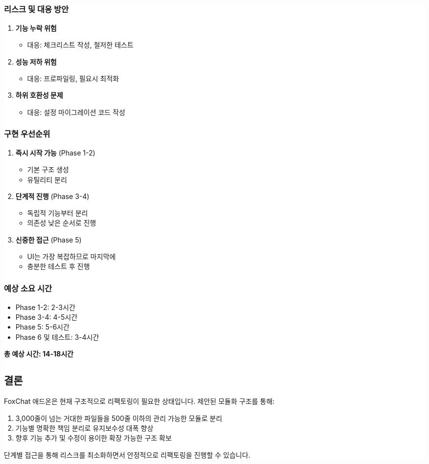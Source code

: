 ### 리스크 및 대응 방안

1. **기능 누락 위험**
   - 대응: 체크리스트 작성, 철저한 테스트

2. **성능 저하 위험**
   - 대응: 프로파일링, 필요시 최적화

3. **하위 호환성 문제**
   - 대응: 설정 마이그레이션 코드 작성

### 구현 우선순위

1. **즉시 시작 가능** (Phase 1-2)
   - 기본 구조 생성
   - 유틸리티 분리

2. **단계적 진행** (Phase 3-4)
   - 독립적 기능부터 분리
   - 의존성 낮은 순서로 진행

3. **신중한 접근** (Phase 5)
   - UI는 가장 복잡하므로 마지막에
   - 충분한 테스트 후 진행

### 예상 소요 시간

- Phase 1-2: 2-3시간
- Phase 3-4: 4-5시간
- Phase 5: 5-6시간
- Phase 6 및 테스트: 3-4시간

**총 예상 시간: 14-18시간**

## 결론

FoxChat 애드온은 현재 구조적으로 리팩토링이 필요한 상태입니다. 제안된 모듈화 구조를 통해:

1. 3,000줄이 넘는 거대한 파일들을 500줄 이하의 관리 가능한 모듈로 분리
2. 기능별 명확한 책임 분리로 유지보수성 대폭 향상
3. 향후 기능 추가 및 수정이 용이한 확장 가능한 구조 확보

단계별 접근을 통해 리스크를 최소화하면서 안정적으로 리팩토링을 진행할 수 있습니다.
